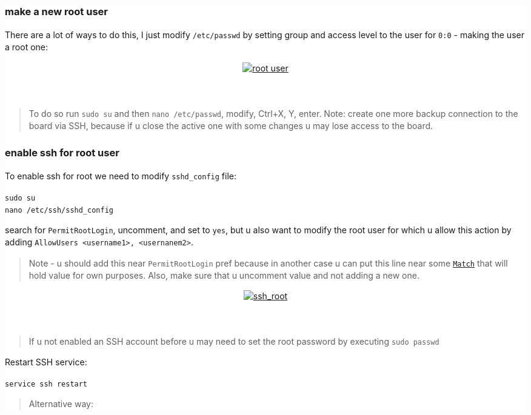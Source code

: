 
### make a new root user

There are a lot of ways to do this, I just modify `/etc/passwd` by setting group and access level to the user for `0:0` - making the user a root one:

<div style="text-align:center">
<a href="{{site.baseurl}}/assets/posts/images/2024-03-17-Beaglebone Blue - debug remote app with root/root user.png">
<img src="{{site.baseurl}}/assets/posts/images/2024-03-17-Beaglebone Blue - debug remote app with root/root user.png" alt=" root user" width="500"/>
</a>
</div>
<br>
<br>

> To do so run `sudo su` and then `nano /etc/passwd`, modify, Ctrl+X, Y, enter.
> Note: create one more backup connection to the board via SSH, because if u close the active one with some changes u may lose access to the board.

### enable ssh for root user

To enable ssh for root we need to modify `sshd_config` file:

```
sudo su
nano /etc/ssh/sshd_config
```

search for `PermitRootLogin`, uncomment, and set to `yes`, but u also want to modify the root user for which u allow this action by adding `AllowUsers <username1>, <usernanem2>`.

> Note - u should add this near `PermitRootLogin` pref because in another case u can put this line near some [`Match`](https://www.man7.org/linux/man-pages/man5/ssh_config.5.html) that will hold value for own purposes.
> Also, make sure that u uncomment value and not adding a new one.

<div style="text-align:center">
<a href="{{site.baseurl}}/assets/posts/images/2024-03-17-Beaglebone Blue - debug remote app with root/ssh_root.png">
<img src="{{site.baseurl}}/assets/posts/images/2024-03-17-Beaglebone Blue - debug remote app with root/ssh_root.png" alt="ssh_root" width="500"/>
</a>
</div>
<br>
<br>

> If u not enabled an SSH account before u may need to set the root password by executing `sudo passwd`

Restart SSH service:

```
service ssh restart
```

> Alternative way:
